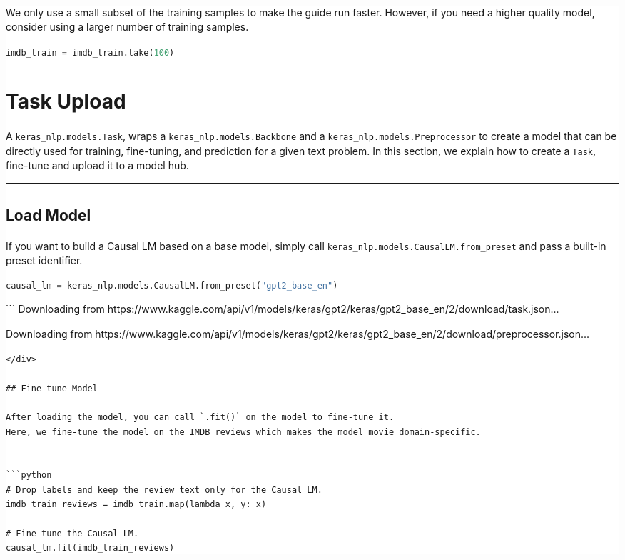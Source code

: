 We only use a small subset of the training samples to make the guide run faster.
However, if you need a higher quality model, consider using a larger number of training samples.


```python
imdb_train = imdb_train.take(100)
```

# Task Upload

A `keras_nlp.models.Task`, wraps a `keras_nlp.models.Backbone` and a `keras_nlp.models.Preprocessor` to create
a model that can be directly used for training, fine-tuning, and prediction for a given text problem.
In this section, we explain how to create a `Task`, fine-tune and upload it to a model hub.

---
## Load Model

If you want to build a Causal LM based on a base model, simply call `keras_nlp.models.CausalLM.from_preset`
and pass a built-in preset identifier.


```python
causal_lm = keras_nlp.models.CausalLM.from_preset("gpt2_base_en")

```

<div class="k-default-codeblock">
```
Downloading from https://www.kaggle.com/api/v1/models/keras/gpt2/keras/gpt2_base_en/2/download/task.json...

Downloading from https://www.kaggle.com/api/v1/models/keras/gpt2/keras/gpt2_base_en/2/download/preprocessor.json...

```
</div>
---
## Fine-tune Model

After loading the model, you can call `.fit()` on the model to fine-tune it.
Here, we fine-tune the model on the IMDB reviews which makes the model movie domain-specific.


```python
# Drop labels and keep the review text only for the Causal LM.
imdb_train_reviews = imdb_train.map(lambda x, y: x)

# Fine-tune the Causal LM.
causal_lm.fit(imdb_train_reviews)
```
